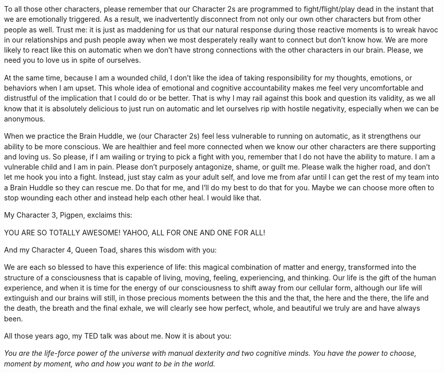 To all those other characters, please remember that our Character 2s
are programmed to fight/flight/play dead in the instant that we are
emotionally triggered. As a result, we inadvertently disconnect from
not only our own other characters but from other people as well. Trust
me: it is just as maddening for us that our natural response during
those reactive moments is to wreak havoc in our relationships and push
people away when we most desperately really want to connect but
don’t know how. We are more likely to react like this on automatic
when we don’t have strong connections with the other characters in
our brain. Please, we need you to love us in spite of ourselves.

At the same time, because I am a wounded child, I don’t like the
idea of taking responsibility for my thoughts, emotions, or behaviors
when I am upset. This whole idea of emotional and cognitive
accountability makes me feel very uncomfortable and distrustful of the
implication that I could do or be better. That is why I may rail against
this book and question its validity, as we all know that it is absolutely
delicious to just run on automatic and let ourselves rip with hostile
negativity, especially when we can be anonymous.

When we practice the Brain Huddle, we (our Character 2s) feel less
vulnerable to running on automatic, as it strengthens our ability to be
more conscious. We are healthier and feel more connected when we
know our other characters are there supporting and loving us. So
please, if I am wailing or trying to pick a fight with you, remember
that I do not have the ability to mature. I am a vulnerable child and I
am in pain. Please don’t purposely antagonize, shame, or guilt me.
Please walk the higher road, and don’t let me hook you into a fight.
Instead, just stay calm as your adult self, and love me from afar until I
can get the rest of my team into a Brain Huddle so they can rescue me.
Do that for me, and I’ll do my best to do that for you. Maybe we can
choose more often to stop wounding each other and instead help each
other heal. I would like that.

My Character 3, Pigpen, exclaims this:

YOU ARE SO TOTALLY AWESOME! YAHOO, ALL FOR ONE
AND ONE FOR ALL!

And my Character 4, Queen Toad, shares this wisdom with you:

We are each so blessed to have this experience of life: this magical
combination of matter and energy, transformed into the structure of a
consciousness that is capable of living, moving, feeling, experiencing,
and thinking. Our life is the gift of the human experience, and when it
is time for the energy of our consciousness to shift away from our
cellular form, although our life will extinguish and our brains will still,
in those precious moments between the this and the that, the here and
the there, the life and the death, the breath and the final exhale, we will
clearly see how perfect, whole, and beautiful we truly are and have
always been.

All those years ago, my TED talk was about me. Now it is about you:

_You are the life-force power of the universe with manual dexterity_
_and two cognitive minds. You have the power to choose, moment by_
_moment, who and how you want to be in the world._
